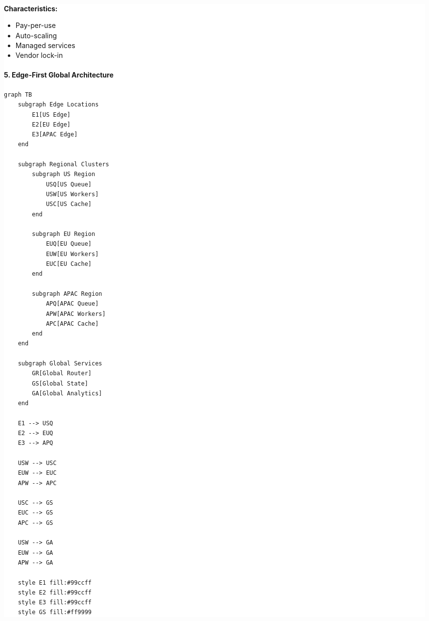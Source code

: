 **Characteristics:**
- Pay-per-use
- Auto-scaling
- Managed services
- Vendor lock-in

#### 5. Edge-First Global Architecture
```mermaid
graph TB
    subgraph Edge Locations
        E1[US Edge]
        E2[EU Edge]
        E3[APAC Edge]
    end
    
    subgraph Regional Clusters
        subgraph US Region
            USQ[US Queue]
            USW[US Workers]
            USC[US Cache]
        end
        
        subgraph EU Region
            EUQ[EU Queue]
            EUW[EU Workers]
            EUC[EU Cache]
        end
        
        subgraph APAC Region
            APQ[APAC Queue]
            APW[APAC Workers]
            APC[APAC Cache]
        end
    end
    
    subgraph Global Services
        GR[Global Router]
        GS[Global State]
        GA[Global Analytics]
    end
    
    E1 --> USQ
    E2 --> EUQ
    E3 --> APQ
    
    USW --> USC
    EUW --> EUC
    APW --> APC
    
    USC --> GS
    EUC --> GS
    APC --> GS
    
    USW --> GA
    EUW --> GA
    APW --> GA
    
    style E1 fill:#99ccff
    style E2 fill:#99ccff
    style E3 fill:#99ccff
    style GS fill:#ff9999
```
